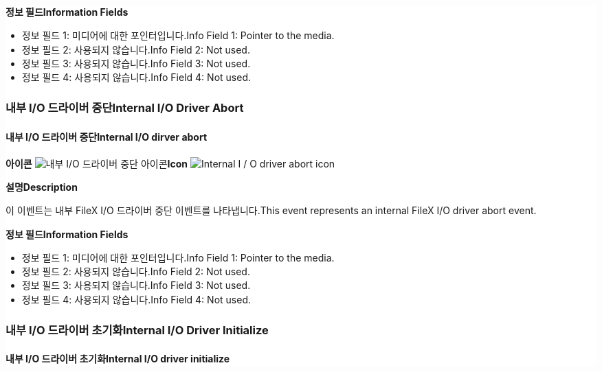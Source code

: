 <span data-ttu-id="c19de-333">**정보 필드**</span><span class="sxs-lookup"><span data-stu-id="c19de-333">**Information Fields**</span></span>

- <span data-ttu-id="c19de-334">정보 필드 1: 미디어에 대한 포인터입니다.</span><span class="sxs-lookup"><span data-stu-id="c19de-334">Info Field 1: Pointer to the media.</span></span>
- <span data-ttu-id="c19de-335">정보 필드 2: 사용되지 않습니다.</span><span class="sxs-lookup"><span data-stu-id="c19de-335">Info Field 2: Not used.</span></span>
- <span data-ttu-id="c19de-336">정보 필드 3: 사용되지 않습니다.</span><span class="sxs-lookup"><span data-stu-id="c19de-336">Info Field 3: Not used.</span></span>
- <span data-ttu-id="c19de-337">정보 필드 4: 사용되지 않습니다.</span><span class="sxs-lookup"><span data-stu-id="c19de-337">Info Field 4: Not used.</span></span>

### <a name="internal-io-driver-abort"></a><span data-ttu-id="c19de-338">내부 I/O 드라이버 중단</span><span class="sxs-lookup"><span data-stu-id="c19de-338">Internal I/O Driver Abort</span></span> 

#### <a name="internal-io-dirver-abort"></a><span data-ttu-id="c19de-339">내부 I/O 드라이버 중단</span><span class="sxs-lookup"><span data-stu-id="c19de-339">Internal I/O dirver abort</span></span>

<span data-ttu-id="c19de-340">**아이콘** ![내부 I/O 드라이버 중단 아이콘](./media/user-guide/fx-events/image9.png)</span><span class="sxs-lookup"><span data-stu-id="c19de-340">**Icon** ![Internal I / O driver abort icon](./media/user-guide/fx-events/image9.png)</span></span>

<span data-ttu-id="c19de-341">**설명**</span><span class="sxs-lookup"><span data-stu-id="c19de-341">**Description**</span></span>

<span data-ttu-id="c19de-342">이 이벤트는 내부 FileX I/O 드라이버 중단 이벤트를 나타냅니다.</span><span class="sxs-lookup"><span data-stu-id="c19de-342">This event represents an internal FileX I/O driver abort event.</span></span>

<span data-ttu-id="c19de-343">**정보 필드**</span><span class="sxs-lookup"><span data-stu-id="c19de-343">**Information Fields**</span></span>

- <span data-ttu-id="c19de-344">정보 필드 1: 미디어에 대한 포인터입니다.</span><span class="sxs-lookup"><span data-stu-id="c19de-344">Info Field 1: Pointer to the media.</span></span>
- <span data-ttu-id="c19de-345">정보 필드 2: 사용되지 않습니다.</span><span class="sxs-lookup"><span data-stu-id="c19de-345">Info Field 2: Not used.</span></span>
- <span data-ttu-id="c19de-346">정보 필드 3: 사용되지 않습니다.</span><span class="sxs-lookup"><span data-stu-id="c19de-346">Info Field 3: Not used.</span></span>
- <span data-ttu-id="c19de-347">정보 필드 4: 사용되지 않습니다.</span><span class="sxs-lookup"><span data-stu-id="c19de-347">Info Field 4: Not used.</span></span>

### <a name="internal-io-driver-initialize"></a><span data-ttu-id="c19de-348">내부 I/O 드라이버 초기화</span><span class="sxs-lookup"><span data-stu-id="c19de-348">Internal I/O Driver Initialize</span></span> 

#### <a name="internal-io-driver-initialize"></a><span data-ttu-id="c19de-349">내부 I/O 드라이버 초기화</span><span class="sxs-lookup"><span data-stu-id="c19de-349">Internal I/O driver initialize</span></span> 
